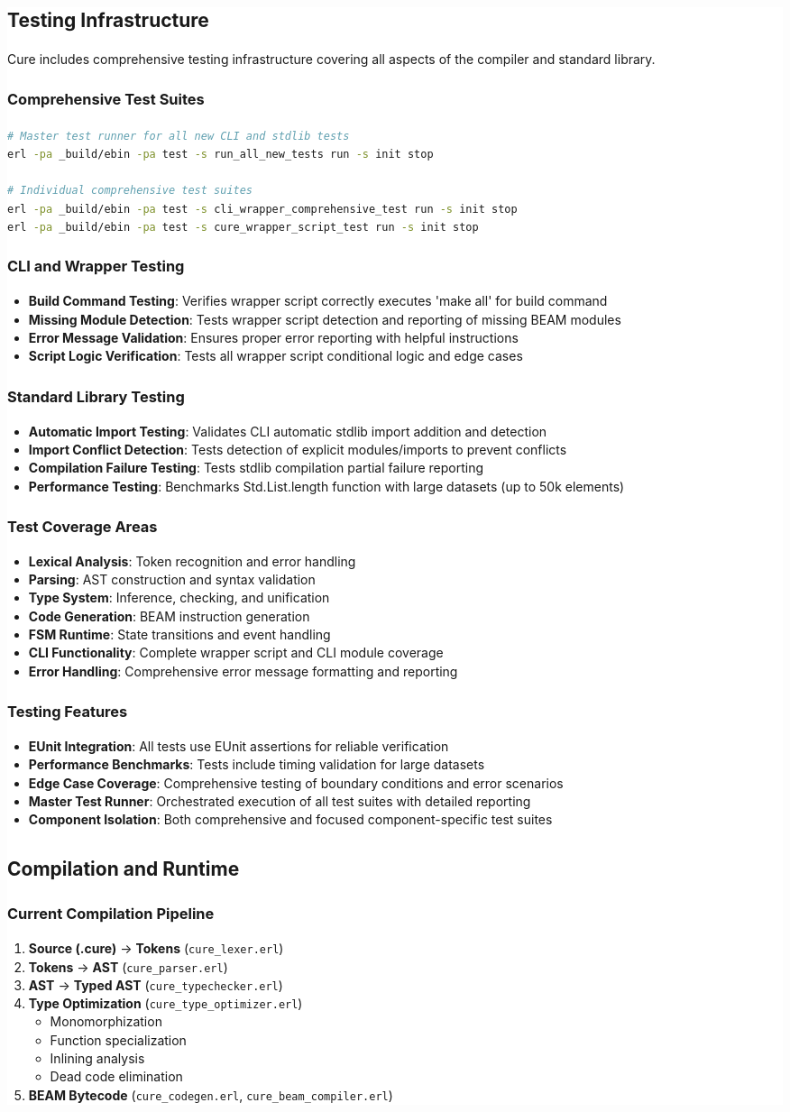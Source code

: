## Testing Infrastructure

Cure includes comprehensive testing infrastructure covering all aspects of the compiler and standard library.

### Comprehensive Test Suites
```bash
# Master test runner for all new CLI and stdlib tests
erl -pa _build/ebin -pa test -s run_all_new_tests run -s init stop

# Individual comprehensive test suites
erl -pa _build/ebin -pa test -s cli_wrapper_comprehensive_test run -s init stop
erl -pa _build/ebin -pa test -s cure_wrapper_script_test run -s init stop
```

### CLI and Wrapper Testing
- **Build Command Testing**: Verifies wrapper script correctly executes 'make all' for build command
- **Missing Module Detection**: Tests wrapper script detection and reporting of missing BEAM modules
- **Error Message Validation**: Ensures proper error reporting with helpful instructions
- **Script Logic Verification**: Tests all wrapper script conditional logic and edge cases

### Standard Library Testing
- **Automatic Import Testing**: Validates CLI automatic stdlib import addition and detection
- **Import Conflict Detection**: Tests detection of explicit modules/imports to prevent conflicts
- **Compilation Failure Testing**: Tests stdlib compilation partial failure reporting
- **Performance Testing**: Benchmarks Std.List.length function with large datasets (up to 50k elements)

### Test Coverage Areas
- **Lexical Analysis**: Token recognition and error handling
- **Parsing**: AST construction and syntax validation
- **Type System**: Inference, checking, and unification
- **Code Generation**: BEAM instruction generation
- **FSM Runtime**: State transitions and event handling
- **CLI Functionality**: Complete wrapper script and CLI module coverage
- **Error Handling**: Comprehensive error message formatting and reporting

### Testing Features
- **EUnit Integration**: All tests use EUnit assertions for reliable verification
- **Performance Benchmarks**: Tests include timing validation for large datasets
- **Edge Case Coverage**: Comprehensive testing of boundary conditions and error scenarios
- **Master Test Runner**: Orchestrated execution of all test suites with detailed reporting
- **Component Isolation**: Both comprehensive and focused component-specific test suites

## Compilation and Runtime

### Current Compilation Pipeline
1. **Source (.cure)** → **Tokens** (`cure_lexer.erl`)
2. **Tokens** → **AST** (`cure_parser.erl`)
3. **AST** → **Typed AST** (`cure_typechecker.erl`)
4. **Type Optimization** (`cure_type_optimizer.erl`)
   - Monomorphization
   - Function specialization  
   - Inlining analysis
   - Dead code elimination
5. **BEAM Bytecode** (`cure_codegen.erl`, `cure_beam_compiler.erl`)
